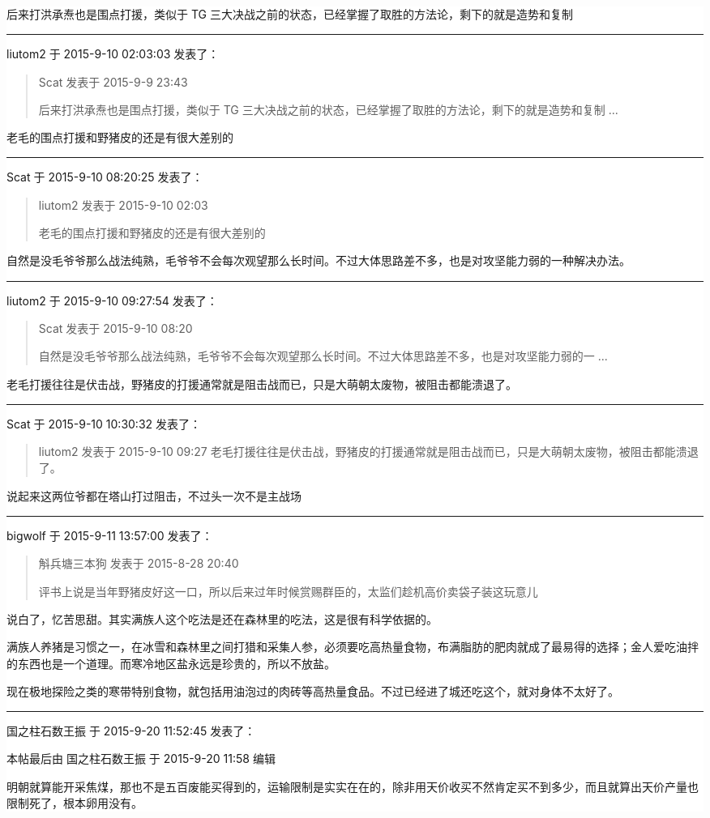 后来打洪承焘也是围点打援，类似于 TG 三大决战之前的状态，已经掌握了取胜的方法论，剩下的就是造势和复制

---

liutom2 于 2015-9-10 02:03:03 发表了：

> Scat 发表于 2015-9-9 23:43
>
> 后来打洪承焘也是围点打援，类似于 TG 三大决战之前的状态，已经掌握了取胜的方法论，剩下的就是造势和复制 ...

老毛的围点打援和野猪皮的还是有很大差别的

---

Scat 于 2015-9-10 08:20:25 发表了：

> liutom2 发表于 2015-9-10 02:03
>
> 老毛的围点打援和野猪皮的还是有很大差别的

自然是没毛爷爷那么战法纯熟，毛爷爷不会每次观望那么长时间。不过大体思路差不多，也是对攻坚能力弱的一种解决办法。

---

liutom2 于 2015-9-10 09:27:54 发表了：

> Scat 发表于 2015-9-10 08:20
>
> 自然是没毛爷爷那么战法纯熟，毛爷爷不会每次观望那么长时间。不过大体思路差不多，也是对攻坚能力弱的一 ...

老毛打援往往是伏击战，野猪皮的打援通常就是阻击战而已，只是大萌朝太废物，被阻击都能溃退了。

---

Scat 于 2015-9-10 10:30:32 发表了：

> liutom2 发表于 2015-9-10 09:27 老毛打援往往是伏击战，野猪皮的打援通常就是阻击战而已，只是大萌朝太废物，被阻击都能溃退了。

说起来这两位爷都在塔山打过阻击，不过头一次不是主战场

---

bigwolf 于 2015-9-11 13:57:00 发表了：

> 斛兵塘三本狗 发表于 2015-8-28 20:40
>
> 评书上说是当年野猪皮好这一口，所以后来过年时候赏赐群臣的，太监们趁机高价卖袋子装这玩意儿

说白了，忆苦思甜。其实满族人这个吃法是还在森林里的吃法，这是很有科学依据的。

满族人养猪是习惯之一，在冰雪和森林里之间打猎和采集人参，必须要吃高热量食物，布满脂肪的肥肉就成了最易得的选择；金人爱吃油拌的东西也是一个道理。而寒冷地区盐永远是珍贵的，所以不放盐。

现在极地探险之类的寒带特别食物，就包括用油泡过的肉砖等高热量食品。不过已经进了城还吃这个，就对身体不太好了。

---

国之柱石数王振 于 2015-9-20 11:52:45 发表了：

本帖最后由 国之柱石数王振 于 2015-9-20 11:58 编辑

明朝就算能开采焦煤，那也不是五百废能买得到的，运输限制是实实在在的，除非用天价收买不然肯定买不到多少，而且就算出天价产量也限制死了，根本卵用没有。
